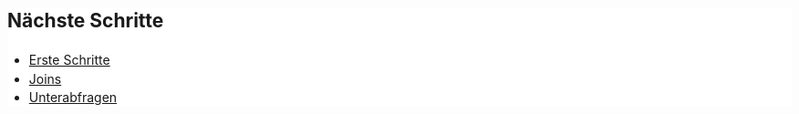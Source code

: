 ## <a name="next-steps"></a>Nächste Schritte

- [Erste Schritte](sql-query-getting-started.md)
- [Joins](sql-query-join.md)
- [Unterabfragen](sql-query-subquery.md)
